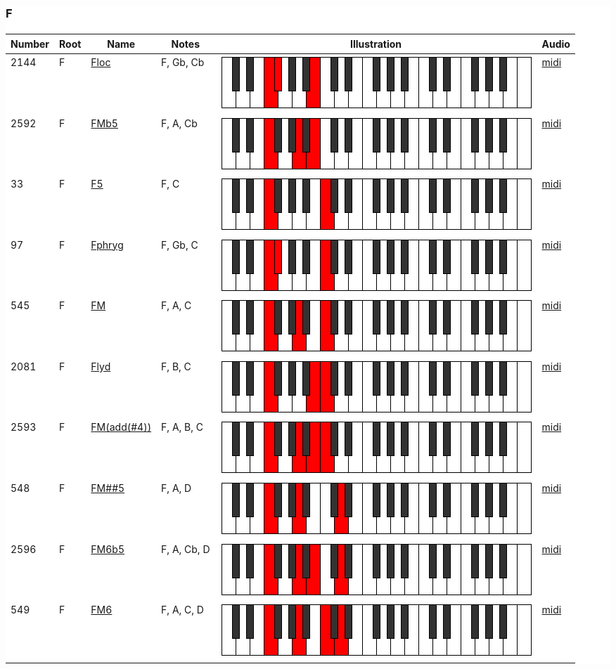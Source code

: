 ### F

| Number | Root | Name | Notes | Illustration | Audio |
|--------|------|------|-------|--------------|-------|
| 2144 | F | [Floc](ChordFNaturalLocrian.md) | F, Gb, Cb | ![Floc](ChordFNaturalLocrianRootPosition.png) | [midi](ChordFNaturalLocrianRootPosition.mid) |
| 2592 | F | [FMb5](ChordFNaturalMajorFlatFifth.md) | F, A, Cb | ![FMb5](ChordFNaturalMajorFlatFifthRootPosition.png) | [midi](ChordFNaturalMajorFlatFifthRootPosition.mid) |
| 33 | F | [F5](ChordFNaturalPowerChord.md) | F, C | ![F5](ChordFNaturalPowerChordRootPosition.png) | [midi](ChordFNaturalPowerChordRootPosition.mid) |
| 97 | F | [Fphryg](ChordFNaturalPhrygian.md) | F, Gb, C | ![Fphryg](ChordFNaturalPhrygianRootPosition.png) | [midi](ChordFNaturalPhrygianRootPosition.mid) |
| 545 | F | [FM](ChordFNaturalMajor.md) | F, A, C | ![FM](ChordFNaturalMajorRootPosition.png) | [midi](ChordFNaturalMajorRootPosition.mid) |
| 2081 | F | [Flyd](ChordFNaturalLydian.md) | F, B, C | ![Flyd](ChordFNaturalLydianRootPosition.png) | [midi](ChordFNaturalLydianRootPosition.mid) |
| 2593 | F | [FM(add(#4))](ChordFNaturalMajorAddSharpFourth.md) | F, A, B, C | ![FM(add(#4))](ChordFNaturalMajorAddSharpFourthRootPosition.png) | [midi](ChordFNaturalMajorAddSharpFourthRootPosition.mid) |
| 548 | F | [FM##5](ChordFNaturalMajorDoubleSharpFifth.md) | F, A, D | ![FM##5](ChordFNaturalMajorDoubleSharpFifthRootPosition.png) | [midi](ChordFNaturalMajorDoubleSharpFifthRootPosition.mid) |
| 2596 | F | [FM6b5](ChordFNaturalMajorSixthFlatFifth.md) | F, A, Cb, D | ![FM6b5](ChordFNaturalMajorSixthFlatFifthRootPosition.png) | [midi](ChordFNaturalMajorSixthFlatFifthRootPosition.mid) |
| 549 | F | [FM6](ChordFNaturalMajorSixth.md) | F, A, C, D | ![FM6](ChordFNaturalMajorSixthRootPosition.png) | [midi](ChordFNaturalMajorSixthRootPosition.mid) |